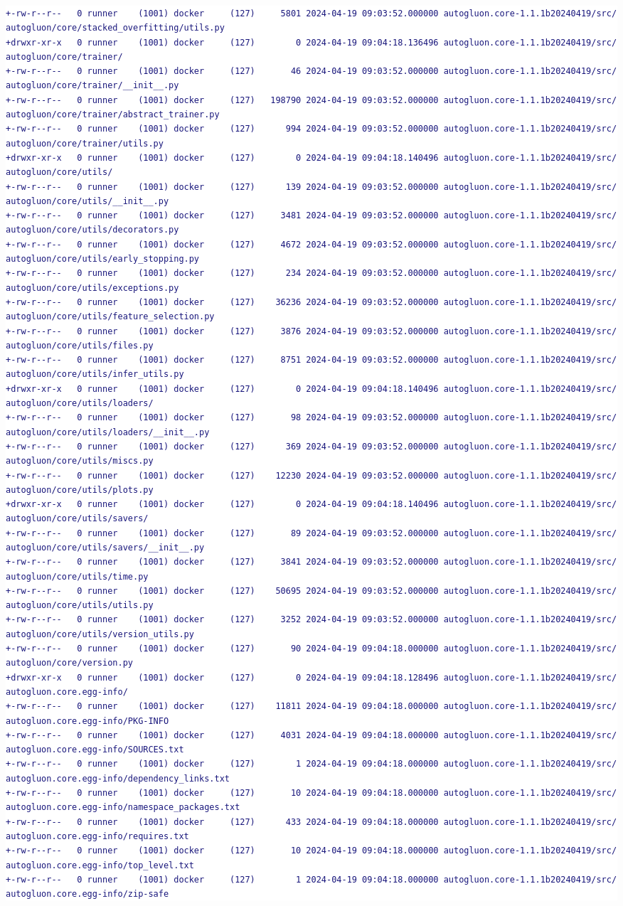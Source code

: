 ```diff
+-rw-r--r--   0 runner    (1001) docker     (127)     5801 2024-04-19 09:03:52.000000 autogluon.core-1.1.1b20240419/src/autogluon/core/stacked_overfitting/utils.py
+drwxr-xr-x   0 runner    (1001) docker     (127)        0 2024-04-19 09:04:18.136496 autogluon.core-1.1.1b20240419/src/autogluon/core/trainer/
+-rw-r--r--   0 runner    (1001) docker     (127)       46 2024-04-19 09:03:52.000000 autogluon.core-1.1.1b20240419/src/autogluon/core/trainer/__init__.py
+-rw-r--r--   0 runner    (1001) docker     (127)   198790 2024-04-19 09:03:52.000000 autogluon.core-1.1.1b20240419/src/autogluon/core/trainer/abstract_trainer.py
+-rw-r--r--   0 runner    (1001) docker     (127)      994 2024-04-19 09:03:52.000000 autogluon.core-1.1.1b20240419/src/autogluon/core/trainer/utils.py
+drwxr-xr-x   0 runner    (1001) docker     (127)        0 2024-04-19 09:04:18.140496 autogluon.core-1.1.1b20240419/src/autogluon/core/utils/
+-rw-r--r--   0 runner    (1001) docker     (127)      139 2024-04-19 09:03:52.000000 autogluon.core-1.1.1b20240419/src/autogluon/core/utils/__init__.py
+-rw-r--r--   0 runner    (1001) docker     (127)     3481 2024-04-19 09:03:52.000000 autogluon.core-1.1.1b20240419/src/autogluon/core/utils/decorators.py
+-rw-r--r--   0 runner    (1001) docker     (127)     4672 2024-04-19 09:03:52.000000 autogluon.core-1.1.1b20240419/src/autogluon/core/utils/early_stopping.py
+-rw-r--r--   0 runner    (1001) docker     (127)      234 2024-04-19 09:03:52.000000 autogluon.core-1.1.1b20240419/src/autogluon/core/utils/exceptions.py
+-rw-r--r--   0 runner    (1001) docker     (127)    36236 2024-04-19 09:03:52.000000 autogluon.core-1.1.1b20240419/src/autogluon/core/utils/feature_selection.py
+-rw-r--r--   0 runner    (1001) docker     (127)     3876 2024-04-19 09:03:52.000000 autogluon.core-1.1.1b20240419/src/autogluon/core/utils/files.py
+-rw-r--r--   0 runner    (1001) docker     (127)     8751 2024-04-19 09:03:52.000000 autogluon.core-1.1.1b20240419/src/autogluon/core/utils/infer_utils.py
+drwxr-xr-x   0 runner    (1001) docker     (127)        0 2024-04-19 09:04:18.140496 autogluon.core-1.1.1b20240419/src/autogluon/core/utils/loaders/
+-rw-r--r--   0 runner    (1001) docker     (127)       98 2024-04-19 09:03:52.000000 autogluon.core-1.1.1b20240419/src/autogluon/core/utils/loaders/__init__.py
+-rw-r--r--   0 runner    (1001) docker     (127)      369 2024-04-19 09:03:52.000000 autogluon.core-1.1.1b20240419/src/autogluon/core/utils/miscs.py
+-rw-r--r--   0 runner    (1001) docker     (127)    12230 2024-04-19 09:03:52.000000 autogluon.core-1.1.1b20240419/src/autogluon/core/utils/plots.py
+drwxr-xr-x   0 runner    (1001) docker     (127)        0 2024-04-19 09:04:18.140496 autogluon.core-1.1.1b20240419/src/autogluon/core/utils/savers/
+-rw-r--r--   0 runner    (1001) docker     (127)       89 2024-04-19 09:03:52.000000 autogluon.core-1.1.1b20240419/src/autogluon/core/utils/savers/__init__.py
+-rw-r--r--   0 runner    (1001) docker     (127)     3841 2024-04-19 09:03:52.000000 autogluon.core-1.1.1b20240419/src/autogluon/core/utils/time.py
+-rw-r--r--   0 runner    (1001) docker     (127)    50695 2024-04-19 09:03:52.000000 autogluon.core-1.1.1b20240419/src/autogluon/core/utils/utils.py
+-rw-r--r--   0 runner    (1001) docker     (127)     3252 2024-04-19 09:03:52.000000 autogluon.core-1.1.1b20240419/src/autogluon/core/utils/version_utils.py
+-rw-r--r--   0 runner    (1001) docker     (127)       90 2024-04-19 09:04:18.000000 autogluon.core-1.1.1b20240419/src/autogluon/core/version.py
+drwxr-xr-x   0 runner    (1001) docker     (127)        0 2024-04-19 09:04:18.128496 autogluon.core-1.1.1b20240419/src/autogluon.core.egg-info/
+-rw-r--r--   0 runner    (1001) docker     (127)    11811 2024-04-19 09:04:18.000000 autogluon.core-1.1.1b20240419/src/autogluon.core.egg-info/PKG-INFO
+-rw-r--r--   0 runner    (1001) docker     (127)     4031 2024-04-19 09:04:18.000000 autogluon.core-1.1.1b20240419/src/autogluon.core.egg-info/SOURCES.txt
+-rw-r--r--   0 runner    (1001) docker     (127)        1 2024-04-19 09:04:18.000000 autogluon.core-1.1.1b20240419/src/autogluon.core.egg-info/dependency_links.txt
+-rw-r--r--   0 runner    (1001) docker     (127)       10 2024-04-19 09:04:18.000000 autogluon.core-1.1.1b20240419/src/autogluon.core.egg-info/namespace_packages.txt
+-rw-r--r--   0 runner    (1001) docker     (127)      433 2024-04-19 09:04:18.000000 autogluon.core-1.1.1b20240419/src/autogluon.core.egg-info/requires.txt
+-rw-r--r--   0 runner    (1001) docker     (127)       10 2024-04-19 09:04:18.000000 autogluon.core-1.1.1b20240419/src/autogluon.core.egg-info/top_level.txt
+-rw-r--r--   0 runner    (1001) docker     (127)        1 2024-04-19 09:04:18.000000 autogluon.core-1.1.1b20240419/src/autogluon.core.egg-info/zip-safe
```